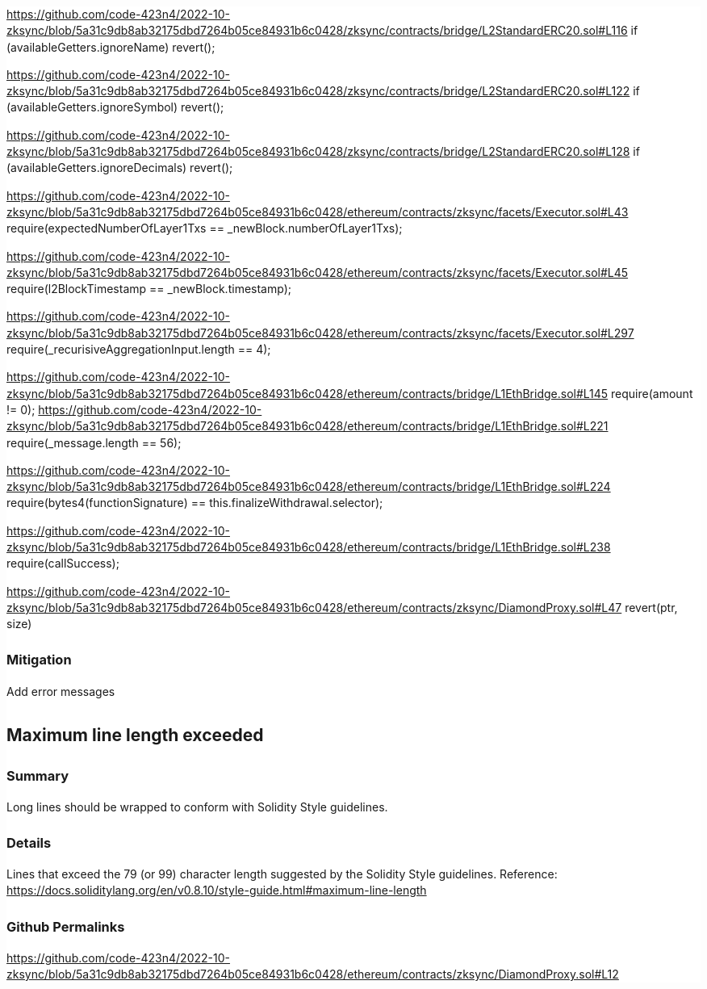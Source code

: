 https://github.com/code-423n4/2022-10-zksync/blob/5a31c9db8ab32175dbd7264b05ce84931b6c0428/zksync/contracts/bridge/L2StandardERC20.sol#L116
        if (availableGetters.ignoreName) revert();

https://github.com/code-423n4/2022-10-zksync/blob/5a31c9db8ab32175dbd7264b05ce84931b6c0428/zksync/contracts/bridge/L2StandardERC20.sol#L122
        if (availableGetters.ignoreSymbol) revert();

https://github.com/code-423n4/2022-10-zksync/blob/5a31c9db8ab32175dbd7264b05ce84931b6c0428/zksync/contracts/bridge/L2StandardERC20.sol#L128
        if (availableGetters.ignoreDecimals) revert();

https://github.com/code-423n4/2022-10-zksync/blob/5a31c9db8ab32175dbd7264b05ce84931b6c0428/ethereum/contracts/zksync/facets/Executor.sol#L43
        require(expectedNumberOfLayer1Txs == _newBlock.numberOfLayer1Txs);

https://github.com/code-423n4/2022-10-zksync/blob/5a31c9db8ab32175dbd7264b05ce84931b6c0428/ethereum/contracts/zksync/facets/Executor.sol#L45
        require(l2BlockTimestamp == _newBlock.timestamp);

https://github.com/code-423n4/2022-10-zksync/blob/5a31c9db8ab32175dbd7264b05ce84931b6c0428/ethereum/contracts/zksync/facets/Executor.sol#L297
        require(_recurisiveAggregationInput.length == 4);

https://github.com/code-423n4/2022-10-zksync/blob/5a31c9db8ab32175dbd7264b05ce84931b6c0428/ethereum/contracts/bridge/L1EthBridge.sol#L145
        require(amount != 0);
https://github.com/code-423n4/2022-10-zksync/blob/5a31c9db8ab32175dbd7264b05ce84931b6c0428/ethereum/contracts/bridge/L1EthBridge.sol#L221
        require(_message.length == 56);

https://github.com/code-423n4/2022-10-zksync/blob/5a31c9db8ab32175dbd7264b05ce84931b6c0428/ethereum/contracts/bridge/L1EthBridge.sol#L224
        require(bytes4(functionSignature) == this.finalizeWithdrawal.selector);

https://github.com/code-423n4/2022-10-zksync/blob/5a31c9db8ab32175dbd7264b05ce84931b6c0428/ethereum/contracts/bridge/L1EthBridge.sol#L238
        require(callSuccess);

https://github.com/code-423n4/2022-10-zksync/blob/5a31c9db8ab32175dbd7264b05ce84931b6c0428/ethereum/contracts/zksync/DiamondProxy.sol#L47
                revert(ptr, size)

### Mitigation
Add error messages 

## Maximum line length exceeded
### Summary
Long lines should be wrapped to conform with Solidity Style guidelines. 
### Details 
Lines that exceed the 79 (or 99) character length suggested by the Solidity Style guidelines. Reference: https://docs.soliditylang.org/en/v0.8.10/style-guide.html#maximum-line-length
### Github Permalinks 
https://github.com/code-423n4/2022-10-zksync/blob/5a31c9db8ab32175dbd7264b05ce84931b6c0428/ethereum/contracts/zksync/DiamondProxy.sol#L12
